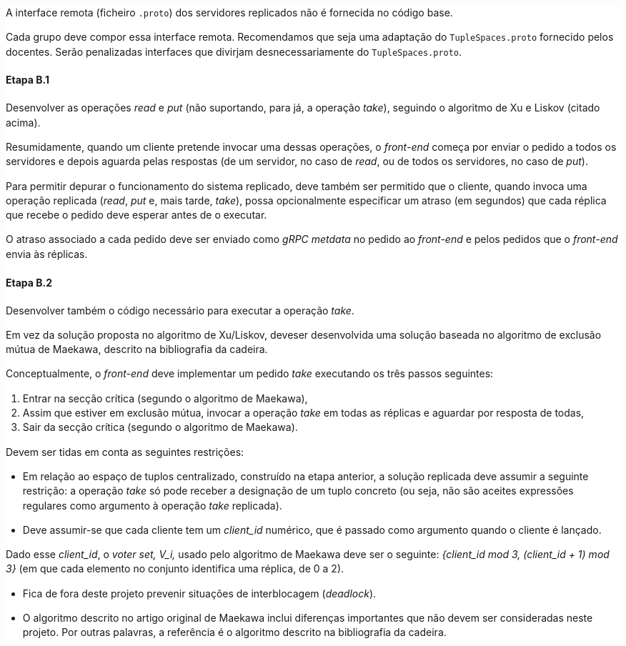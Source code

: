 A interface remota (ficheiro `.proto`) dos servidores replicados não é fornecida no código base.

Cada grupo deve compor essa interface remota. Recomendamos que seja uma adaptação do `TupleSpaces.proto` fornecido pelos docentes. Serão penalizadas interfaces que divirjam desnecessariamente do `TupleSpaces.proto`.


#### Etapa B.1

Desenvolver as operações _read_ e _put_ (não suportando, para já, a operação _take_), seguindo o algoritmo de Xu e Liskov (citado acima).

Resumidamente, quando um cliente pretende invocar uma dessas operações, 
o *front-end* começa por enviar o pedido a todos os servidores e depois aguarda pelas 
respostas (de um servidor, no caso de _read_, ou de todos os servidores, no caso de _put_).

Para permitir depurar o funcionamento do sistema replicado, deve também ser permitido que o cliente, quando invoca uma operação replicada (*read*, *put* e, mais tarde, *take*), possa opcionalmente especificar um atraso (em segundos) que cada réplica que recebe o pedido deve esperar antes de o executar.

O atraso associado a cada pedido deve ser enviado como *gRPC metdata* no pedido ao *front-end* e pelos pedidos que o *front-end* envia às réplicas.


#### Etapa B.2

Desenvolver também o código necessário para executar a operação _take_.

Em vez da solução proposta no algoritmo de Xu/Liskov, deveser desenvolvida uma solução baseada no algoritmo de exclusão mútua de Maekawa, descrito na bibliografia da cadeira.

Conceptualmente, o *front-end* deve implementar um pedido _take_ executando os três passos seguintes:

1. Entrar na secção crítica (segundo o algoritmo de Maekawa),
2. Assim que estiver em exclusão mútua, invocar a operação _take_ em todas as réplicas e aguardar por resposta de todas,
3. Sair da secção crítica  (segundo o algoritmo de Maekawa).

Devem ser tidas em conta as seguintes restrições:

- Em relação ao espaço de tuplos centralizado, construído na etapa anterior, a solução replicada deve assumir a seguinte restrição: a operação _take_ só pode receber a designação de um tuplo concreto (ou seja, não são aceites expressões regulares como argumento à operação _take_ replicada).

- Deve assumir-se que cada cliente tem um *client_id* numérico, que é passado como argumento quando o cliente é lançado. 

Dado esse *client_id*, o *voter set, V_i,* usado pelo algoritmo de Maekawa deve ser o seguinte: *{client_id mod 3, (client_id + 1) mod 3}* (em que cada elemento no conjunto identifica uma réplica, de 0 a 2).

- Fica de fora deste projeto prevenir situações de interblocagem (*deadlock*).

- O algoritmo descrito no artigo original de Maekawa inclui diferenças importantes que não devem ser consideradas neste projeto. Por outras palavras, a referência é o algoritmo descrito na bibliografia da cadeira.
